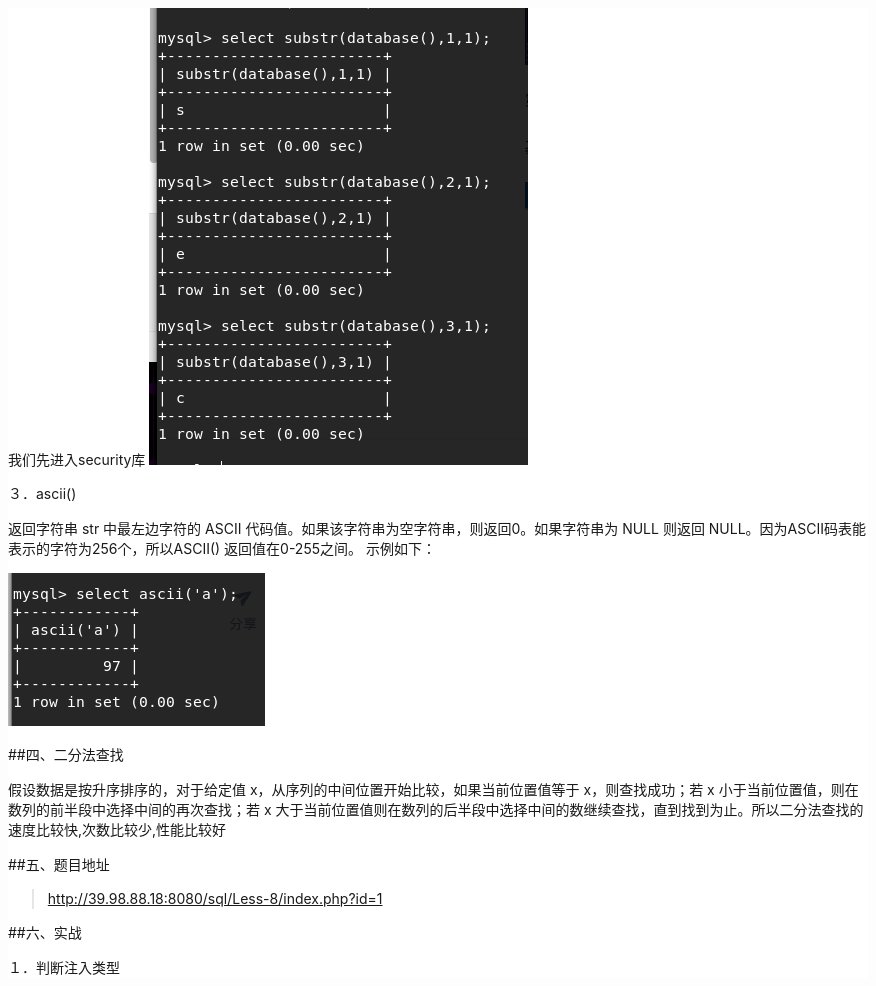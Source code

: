 我们先进入security库
![](img/2.7/4.png)


３．ascii()

返回字符串 str 中最左边字符的 ASCII 代码值。如果该字符串为空字符串，则返回0。如果字符串为 NULL 则返回 NULL。因为ASCII码表能表示的字符为256个，所以ASCII() 返回值在0-255之间。 示例如下：

![](img/2.7/3.png)

##四、二分法查找

假设数据是按升序排序的，对于给定值 x，从序列的中间位置开始比较，如果当前位置值等于 x，则查找成功；若 x 小于当前位置值，则在数列的前半段中选择中间的再次查找；若 x 大于当前位置值则在数列的后半段中选择中间的数继续查找，直到找到为止。所以二分法查找的速度比较快,次数比较少,性能比较好

##五、题目地址

>http://39.98.88.18:8080/sql/Less-8/index.php?id=1

##六、实战

１．判断注入类型
